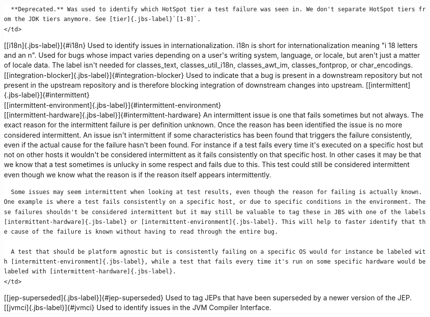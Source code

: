       **Deprecated.** Was used to identify which HotSpot tier a test failure was seen in. We don't separate HotSpot tiers from the JDK tiers anymore. See [tier]{.jbs-label}`[1-8]`.
    </td>
  </tr>
  
  <tr>
    <td class="dictionary">[[i18n]{.jbs-label}]{#i18n}</td>
    <td class="dictionary">
      Used to identify issues in internationalization. i18n is short for internationalization meaning "i 18 letters and an n". Used for bugs whose impact varies depending on a user's writing system, language, or locale, but aren't just a matter of locale data. The label isn't needed for classes_text, classes_util_i18n, classes_awt_im, classes_fontprop, or char_encodings.
    </td>
  </tr>
  <tr>
    <td class="dictionary">[[integration-blocker]{.jbs-label}]{#integration-blocker}</td>
    <td class="dictionary">
      Used to indicate that a bug is present in a downstream repository but not present in the upstream repository and is therefore blocking integration of downstream changes into upstream.
    </td>
  </tr>
  <tr>
    <td class="dictionary">[[intermittent]{.jbs-label}]{#intermittent}<br />
                           [[intermittent-environment]{.jbs-label}]{#intermittent-environment}<br />
                           [[intermittent-hardware]{.jbs-label}]{#intermittent-hardware}
    </td>
    <td class="dictionary">
      An intermittent issue is one that fails sometimes but not always. The exact reason for the intermittent failure is per definition unknown. Once the reason has been identified the issue is no more considered intermittent. An issue isn't intermittent if some characteristics has been found that triggers the failure consistently, even if the actual cause for the failure hasn't been found. For instance if a test fails every time it's executed on a specific host but not on other hosts it wouldn't be considered intermittent as it fails consistently on that specific host. In other cases it may be that we know that a test sometimes is unlucky in some respect and fails due to this. This test could still be considered intermittent even though we know what the reason is if the reason itself appears intermittently.

      Some issues may seem intermittent when looking at test results, even though the reason for failing is actually known. One example is where a test fails consistently on a specific host, or due to specific conditions in the environment. These failures shouldn't be considered intermittent but it may still be valuable to tag these in JBS with one of the labels [intermittent-hardware]{.jbs-label} or [intermittent-environment]{.jbs-label}. This will help to faster identify that the cause of the failure is known without having to read through the entire bug.

      A test that should be platform agnostic but is consistently failing on a specific OS would for instance be labeled with [intermittent-environment]{.jbs-label}, while a test that fails every time it's run on some specific hardware would be labeled with [intermittent-hardware]{.jbs-label}.
    </td>
  </tr>
  
  <tr>
    <td class="dictionary">[[jep-superseded]{.jbs-label}]{#jep-superseded}</td>
    <td class="dictionary">
      Used to tag JEPs that have been superseded by a newer version of the JEP.
    </td>
  </tr>
  <tr>
    <td class="dictionary">[[jvmci]{.jbs-label}]{#jvmci}</td>
    <td class="dictionary">
      Used to identify issues in the JVM Compiler Interface.
    </td>
  </tr>
  